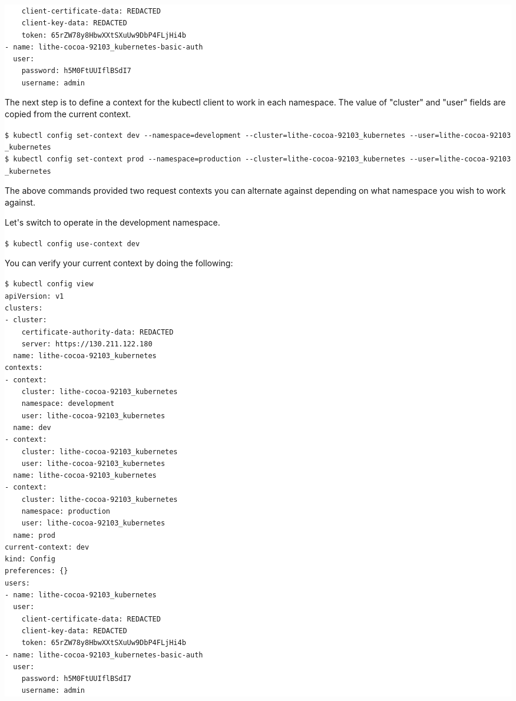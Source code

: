 ```shell
    client-certificate-data: REDACTED
    client-key-data: REDACTED
    token: 65rZW78y8HbwXXtSXuUw9DbP4FLjHi4b
- name: lithe-cocoa-92103_kubernetes-basic-auth
  user:
    password: h5M0FtUUIflBSdI7
    username: admin
```

The next step is to define a context for the kubectl client to work in each namespace. The value of "cluster" and "user" fields are copied from the current context.

```shell
$ kubectl config set-context dev --namespace=development --cluster=lithe-cocoa-92103_kubernetes --user=lithe-cocoa-92103_kubernetes
$ kubectl config set-context prod --namespace=production --cluster=lithe-cocoa-92103_kubernetes --user=lithe-cocoa-92103_kubernetes
```

The above commands provided two request contexts you can alternate against depending on what namespace you
wish to work against.

Let's switch to operate in the development namespace.

```shell
$ kubectl config use-context dev
```

You can verify your current context by doing the following:

```shell
$ kubectl config view
apiVersion: v1
clusters:
- cluster:
    certificate-authority-data: REDACTED
    server: https://130.211.122.180
  name: lithe-cocoa-92103_kubernetes
contexts:
- context:
    cluster: lithe-cocoa-92103_kubernetes
    namespace: development
    user: lithe-cocoa-92103_kubernetes
  name: dev
- context:
    cluster: lithe-cocoa-92103_kubernetes
    user: lithe-cocoa-92103_kubernetes
  name: lithe-cocoa-92103_kubernetes
- context:
    cluster: lithe-cocoa-92103_kubernetes
    namespace: production
    user: lithe-cocoa-92103_kubernetes
  name: prod
current-context: dev
kind: Config
preferences: {}
users:
- name: lithe-cocoa-92103_kubernetes
  user:
    client-certificate-data: REDACTED
    client-key-data: REDACTED
    token: 65rZW78y8HbwXXtSXuUw9DbP4FLjHi4b
- name: lithe-cocoa-92103_kubernetes-basic-auth
  user:
    password: h5M0FtUUIflBSdI7
    username: admin
```